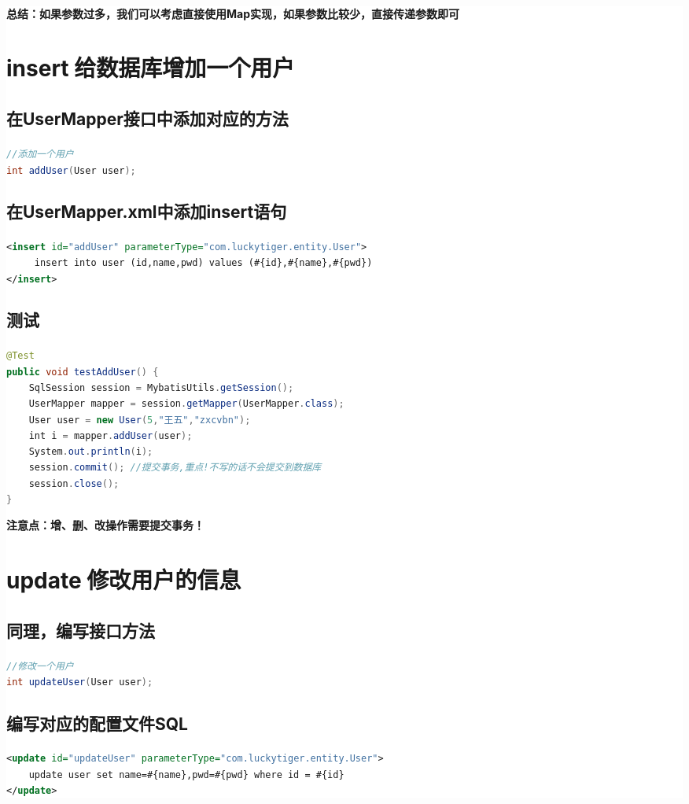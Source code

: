    **总结：如果参数过多，我们可以考虑直接使用Map实现，如果参数比较少，直接传递参数即可**

# insert 给数据库增加一个用户

## 在UserMapper接口中添加对应的方法

```java
//添加一个用户
int addUser(User user);
```

## 在UserMapper.xml中添加insert语句

```xml
<insert id="addUser" parameterType="com.luckytiger.entity.User">
     insert into user (id,name,pwd) values (#{id},#{name},#{pwd})
</insert>
```

## 测试

```java
@Test
public void testAddUser() {
    SqlSession session = MybatisUtils.getSession();
    UserMapper mapper = session.getMapper(UserMapper.class);
    User user = new User(5,"王五","zxcvbn");
    int i = mapper.addUser(user);
    System.out.println(i);
    session.commit(); //提交事务,重点!不写的话不会提交到数据库
    session.close();
}
```

**注意点：增、删、改操作需要提交事务！**

# update 修改用户的信息

## 同理，编写接口方法

```java
//修改一个用户
int updateUser(User user);
```

## 编写对应的配置文件SQL

```xml
<update id="updateUser" parameterType="com.luckytiger.entity.User">
    update user set name=#{name},pwd=#{pwd} where id = #{id}
</update>
```
